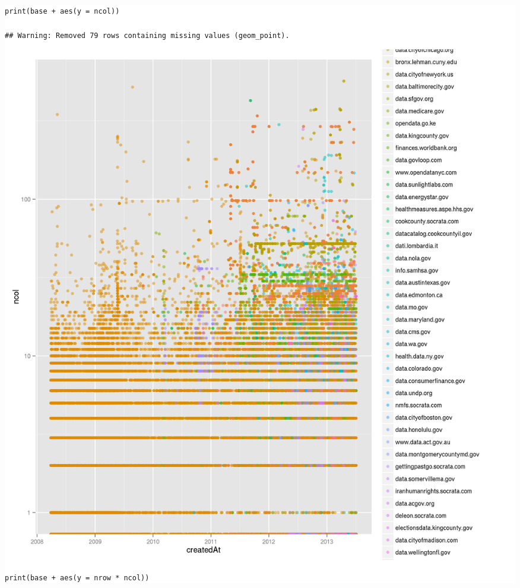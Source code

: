     print(base + aes(y = ncol))

    ## Warning: Removed 79 rows containing missing values (geom_point).

[![plot of chunk datasets_size_over_time](figure/datasets_size_over_time2.png)](figure/datasets_size_over_time2.png) 

    print(base + aes(y = nrow * ncol))
